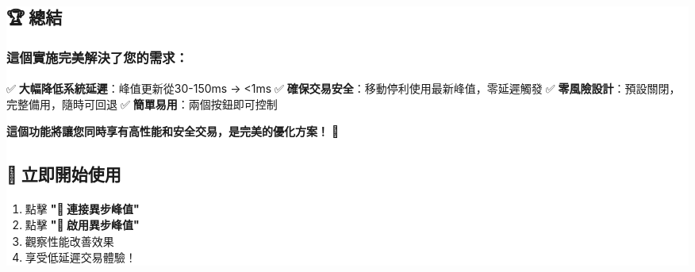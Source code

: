 ## 🏆 **總結**

### **這個實施完美解決了您的需求**：

✅ **大幅降低系統延遲**：峰值更新從30-150ms → <1ms
✅ **確保交易安全**：移動停利使用最新峰值，零延遲觸發
✅ **零風險設計**：預設關閉，完整備用，隨時可回退
✅ **簡單易用**：兩個按鈕即可控制

**這個功能將讓您同時享有高性能和安全交易，是完美的優化方案！** 🎉

## 🚀 **立即開始使用**

1. 點擊 **"🔗 連接異步峰值"**
2. 點擊 **"🚀 啟用異步峰值"**
3. 觀察性能改善效果
4. 享受低延遲交易體驗！
